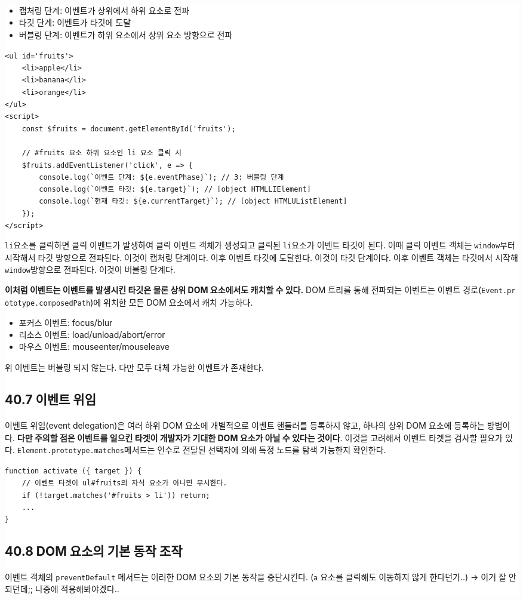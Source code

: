 


- 캡처링 단계: 이벤트가 상위에서 하위 요소로 전파
- 타깃 단계: 이벤트가 타깃에 도달
- 버블링 단계: 이벤트가 하위 요소에서 상위 요소 방향으로 전파

```tsx
<ul id='fruits'>
	<li>apple</li>
	<li>banana</li>
	<li>orange</li>
</ul>
<script>
	const $fruits = document.getElementById('fruits');

	// #fruits 요소 하위 요소인 li 요소 클릭 시
	$fruits.addEventListener('click', e => {
		console.log(`이벤트 단계: ${e.eventPhase}`); // 3: 버블링 단계
		console.log(`이벤트 타깃: ${e.target}`); // [object HTMLLIElement]
		console.log(`현재 타깃: ${e.currentTarget}`); // [object HTMLUListElement]
	});
</script>
```

`li`요소를 클릭하면 클릭 이벤트가 발생하여 클릭 이벤트 객체가 생성되고 클릭된 `li`요소가 이벤트 타깃이 된다. 이때 클릭 이벤트 객체는 `window`부터 시작해서 타깃 방향으로 전파된다. 이것이 캡처링 단계이다.
이후 이벤트 타깃에 도달한다. 이것이 타깃 단계이다.
이후 이벤트 객체는 타깃에서 시작해 `window`방향으로 전파된다. 이것이 버블링 단계다.

**이처럼 이벤트는 이벤트를 발생시킨 타깃은 물론 상위 DOM 요소에서도 캐치할 수 있다.** DOM 트리를 통해 전파되는 이벤트는 이벤트 경로(`Event.prototype.composedPath`)에 위치한 모든 DOM 요소에서 캐치 가능하다.

- 포커스 이벤트: focus/blur
- 리소스 이벤트: load/unload/abort/error
- 마우스 이벤트: mouseenter/mouseleave

위 이벤트는 버블링 되지 않는다. 다만 모두 대체 가능한 이벤트가 존재한다.

## 40.7 이벤트 위임

이벤트 위임(event delegation)은 여러 하위 DOM 요소에 개별적으로 이벤트 핸들러를 등록하지 않고, 하나의 상위 DOM 요소에 등록하는 방법이다. **다만 주의할 점은 이벤트를 일으킨 타겟이 개발자가 기대한 DOM 요소가 아닐 수 있다는 것이다**. 이것을 고려해서 이벤트 타겟을 검사할 필요가 있다. `Element.prototype.matches`메서드는 인수로 전달된 선택자에 의해 특정 노드를 탐색 가능한지 확인한다.

```tsx
function activate ({ target }) {
	// 이벤트 타겟이 ul#fruits의 자식 요소가 아니면 무시한다.
	if (!target.matches('#fruits > li')) return;
	...
}
```

## 40.8 DOM 요소의 기본 동작 조작

이벤트 객체의 `preventDefault` 메서드는 이러한 DOM 요소의 기본 동작을 중단시킨다. (`a` 요소를 클릭해도 이동하지 않게 한다던가..) → 이거 잘 안되던데;; 나중에 적용해봐야겠다..
